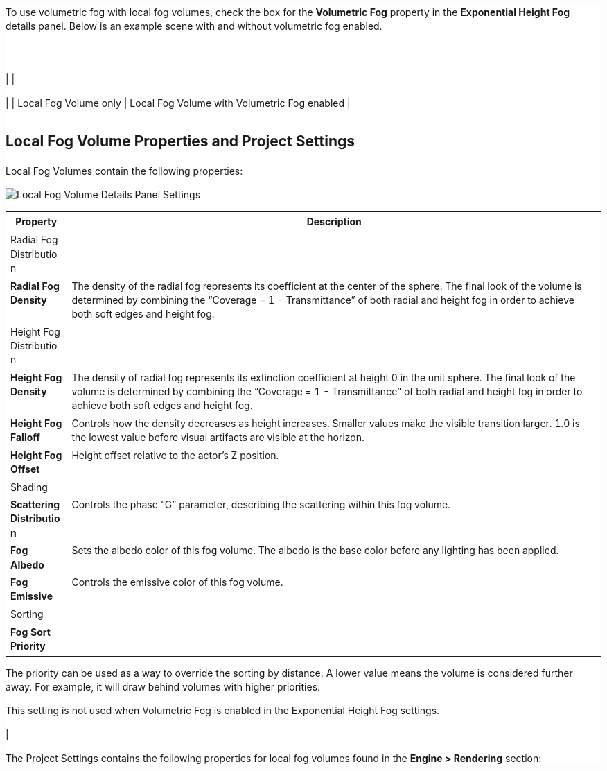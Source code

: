 To use volumetric fog with local fog volumes, check the box for the **Volumetric Fog** property in the **Exponential Height Fog** details panel. Below is an example scene with and without volumetric fog enabled.

|   |   |
| --- | --- |
| 
 | 

 |
| Local Fog Volume only | Local Fog Volume with Volumetric Fog enabled |

## Local Fog Volume Properties and Project Settings

Local Fog Volumes contain the following properties:

![Local Fog Volume Details Panel Settings](https://d1iv7db44yhgxn.cloudfront.net/documentation/images/66e334d8-1c71-45a3-b038-0d8cd6c5fb96/lfv-properties.png)

| Property | Description |
| --- | --- |
| Radial Fog Distribution |   |
| **Radial Fog Density** | The density of the radial fog represents its coefficient at the center of the sphere. The final look of the volume is determined by combining the “Coverage = 1 - Transmittance” of both radial and height fog in order to achieve both soft edges and height fog. |
| Height Fog Distribution |   |
| **Height Fog Density** | The density of radial fog represents its extinction coefficient at height 0 in the unit sphere. The final look of the volume is determined by combining the “Coverage = 1 - Transmittance” of both radial and height fog in order to achieve both soft edges and height fog. |
| **Height Fog Falloff** | Controls how the density decreases as height increases. Smaller values make the visible transition larger. 1.0 is the lowest value before visual artifacts are visible at the horizon. |
| **Height Fog Offset** | Height offset relative to the actor’s Z position. |
| Shading |   |
| **Scattering Distribution** | Controls the phase “G” parameter, describing the scattering within this fog volume. |
| **Fog Albedo** | Sets the albedo color of this fog volume. The albedo is the base color before any lighting has been applied. |
| **Fog Emissive** | Controls the emissive color of this fog volume. |
| Sorting |   |
| **Fog Sort Priority** | 
The priority can be used as a way to override the sorting by distance. A lower value means the volume is considered further away. For example, it will draw behind volumes with higher priorities.

This setting is not used when Volumetric Fog is enabled in the Exponential Height Fog settings.



 |

The Project Settings contains the following properties for local fog volumes found in the **Engine > Rendering** section:
